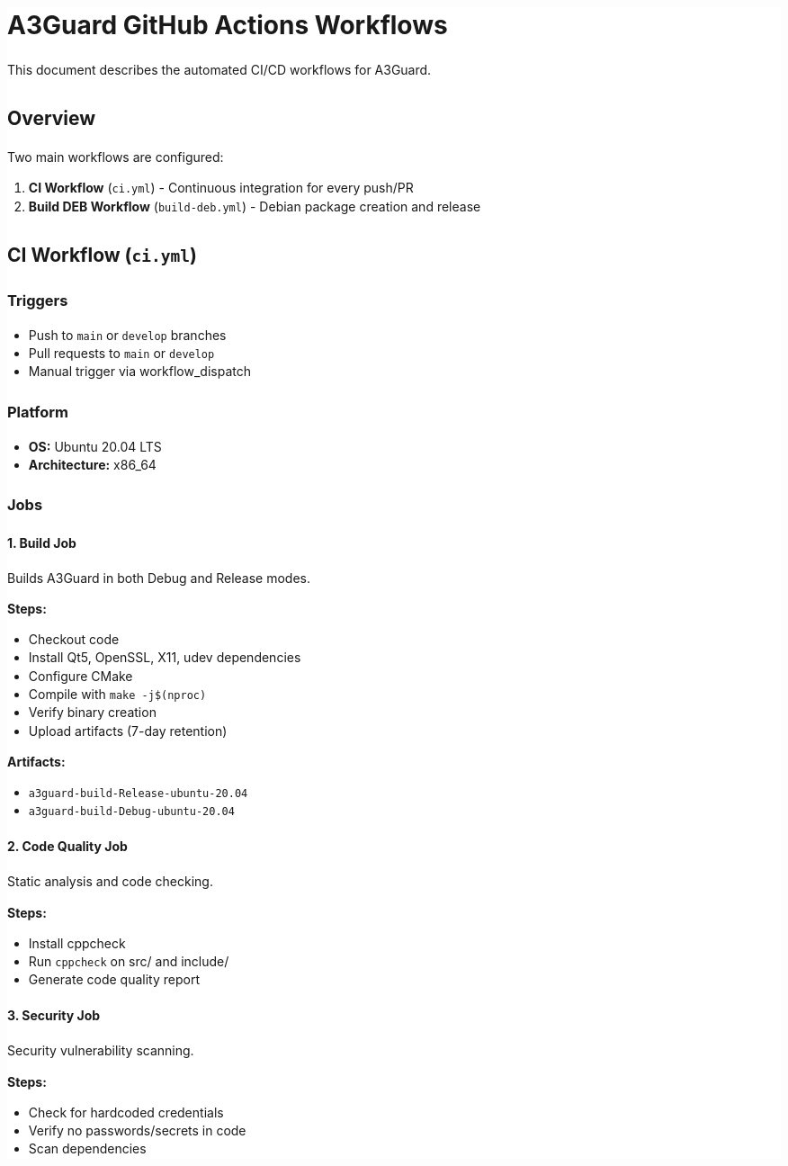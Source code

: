 # A3Guard GitHub Actions Workflows

This document describes the automated CI/CD workflows for A3Guard.

## Overview

Two main workflows are configured:
1. **CI Workflow** (`ci.yml`) - Continuous integration for every push/PR
2. **Build DEB Workflow** (`build-deb.yml`) - Debian package creation and release

## CI Workflow (`ci.yml`)

### Triggers
- Push to `main` or `develop` branches
- Pull requests to `main` or `develop`
- Manual trigger via workflow_dispatch

### Platform
- **OS:** Ubuntu 20.04 LTS
- **Architecture:** x86_64

### Jobs

#### 1. Build Job
Builds A3Guard in both Debug and Release modes.

**Steps:**
- Checkout code
- Install Qt5, OpenSSL, X11, udev dependencies
- Configure CMake
- Compile with `make -j$(nproc)`
- Verify binary creation
- Upload artifacts (7-day retention)

**Artifacts:**
- `a3guard-build-Release-ubuntu-20.04`
- `a3guard-build-Debug-ubuntu-20.04`

#### 2. Code Quality Job
Static analysis and code checking.

**Steps:**
- Install cppcheck
- Run `cppcheck` on src/ and include/
- Generate code quality report

#### 3. Security Job
Security vulnerability scanning.

**Steps:**
- Check for hardcoded credentials
- Verify no passwords/secrets in code
- Scan dependencies

